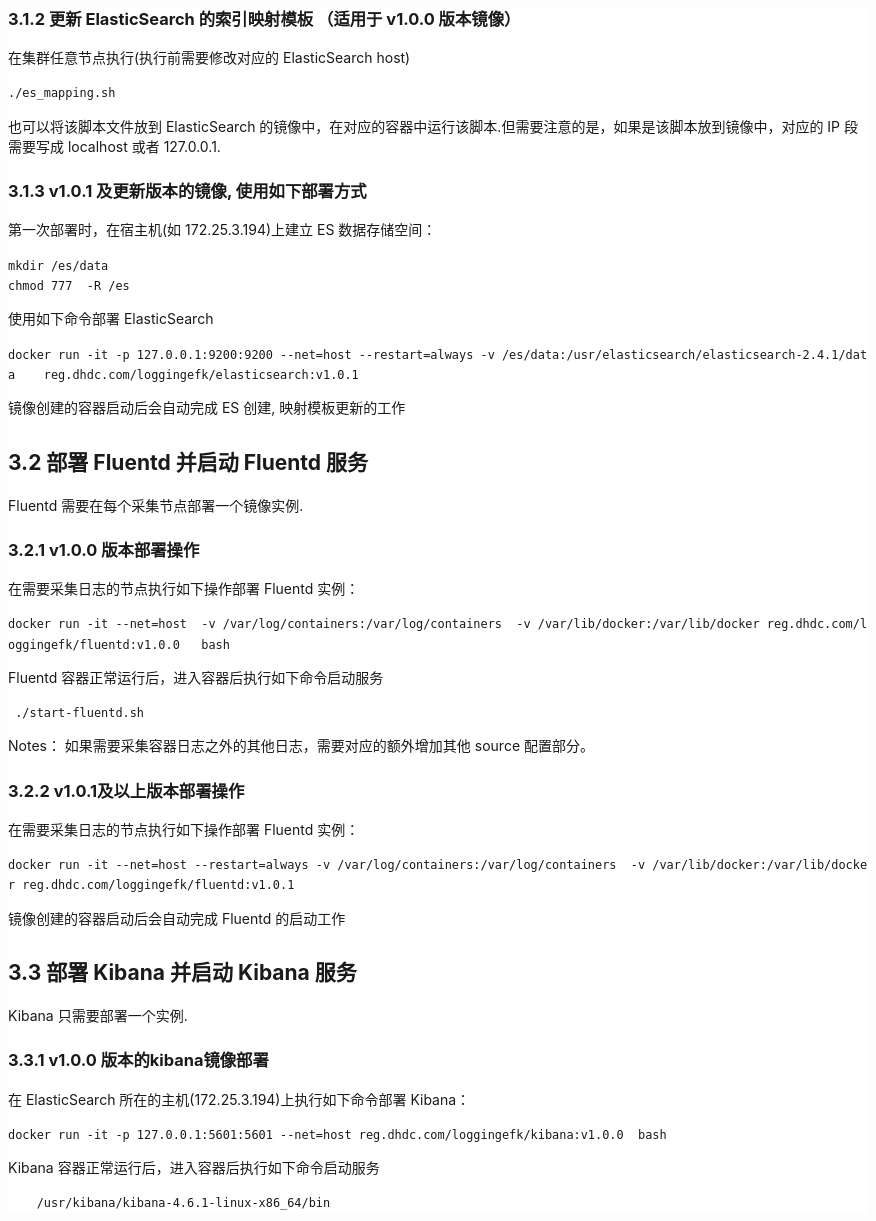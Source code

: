
### 3.1.2 更新 ElasticSearch 的索引映射模板 （适用于 v1.0.0 版本镜像）
在集群任意节点执行(执行前需要修改对应的 ElasticSearch host)  
```
./es_mapping.sh
```
 
也可以将该脚本文件放到 ElasticSearch 的镜像中，在对应的容器中运行该脚本.但需要注意的是，如果是该脚本放到镜像中，对应的 IP 段需要写成 localhost 或者 127.0.0.1.

### 3.1.3 v1.0.1 及更新版本的镜像, 使用如下部署方式
第一次部署时，在宿主机(如 172.25.3.194)上建立 ES 数据存储空间：
```
mkdir /es/data
chmod 777  -R /es
```
使用如下命令部署 ElasticSearch
```
docker run -it -p 127.0.0.1:9200:9200 --net=host --restart=always -v /es/data:/usr/elasticsearch/elasticsearch-2.4.1/data    reg.dhdc.com/loggingefk/elasticsearch:v1.0.1
```
镜像创建的容器启动后会自动完成 ES 创建, 映射模板更新的工作

## 3.2 部署 Fluentd 并启动 Fluentd 服务

Fluentd 需要在每个采集节点部署一个镜像实例.

### 3.2.1 v1.0.0 版本部署操作
在需要采集日志的节点执行如下操作部署 Fluentd 实例：
```
docker run -it --net=host  -v /var/log/containers:/var/log/containers  -v /var/lib/docker:/var/lib/docker reg.dhdc.com/loggingefk/fluentd:v1.0.0   bash
```
Fluentd 容器正常运行后，进入容器后执行如下命令启动服务
```
 ./start-fluentd.sh
```
Notes： 如果需要采集容器日志之外的其他日志，需要对应的额外增加其他 source 配置部分。

### 3.2.2 v1.0.1及以上版本部署操作

在需要采集日志的节点执行如下操作部署 Fluentd 实例：
```
docker run -it --net=host --restart=always -v /var/log/containers:/var/log/containers  -v /var/lib/docker:/var/lib/docker reg.dhdc.com/loggingefk/fluentd:v1.0.1
```
镜像创建的容器启动后会自动完成 Fluentd 的启动工作

## 3.3 部署 Kibana 并启动 Kibana 服务
Kibana 只需要部署一个实例.
### 3.3.1  v1.0.0 版本的kibana镜像部署
在 ElasticSearch 所在的主机(172.25.3.194)上执行如下命令部署 Kibana：
```
docker run -it -p 127.0.0.1:5601:5601 --net=host reg.dhdc.com/loggingefk/kibana:v1.0.0  bash
```
Kibana 容器正常运行后，进入容器后执行如下命令启动服务
```
    /usr/kibana/kibana-4.6.1-linux-x86_64/bin
```
